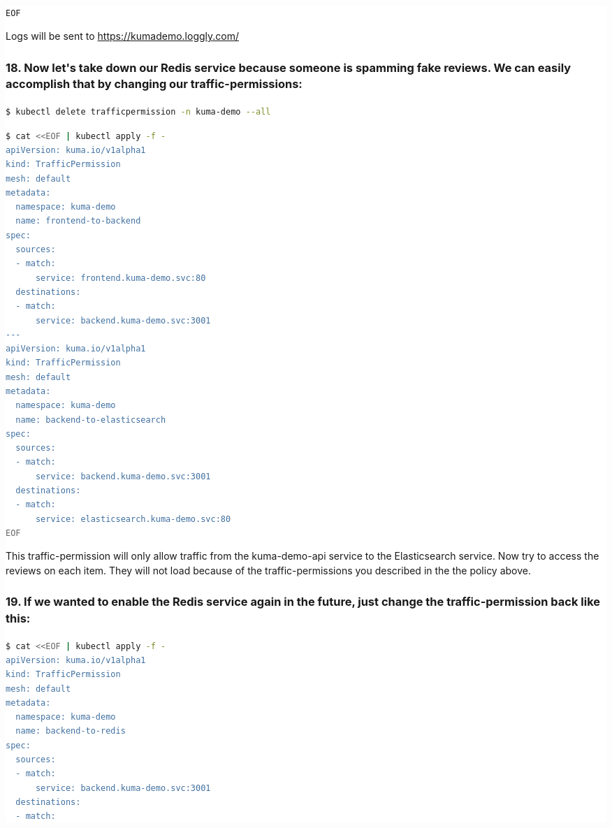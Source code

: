 ```bash
EOF
```
Logs will be sent to https://kumademo.loggly.com/

### 18. Now let's take down our Redis service because someone is spamming fake reviews. We can easily accomplish that by changing our traffic-permissions:

```bash
$ kubectl delete trafficpermission -n kuma-demo --all
```

```bash
$ cat <<EOF | kubectl apply -f - 
apiVersion: kuma.io/v1alpha1
kind: TrafficPermission
mesh: default
metadata:
  namespace: kuma-demo
  name: frontend-to-backend
spec:
  sources:
  - match:
      service: frontend.kuma-demo.svc:80
  destinations:
  - match:
      service: backend.kuma-demo.svc:3001
---
apiVersion: kuma.io/v1alpha1
kind: TrafficPermission
mesh: default
metadata:
  namespace: kuma-demo
  name: backend-to-elasticsearch
spec:
  sources:
  - match:
      service: backend.kuma-demo.svc:3001
  destinations:
  - match:
      service: elasticsearch.kuma-demo.svc:80
EOF
```

This traffic-permission will only allow traffic from the kuma-demo-api service to the Elasticsearch service. Now try to access the reviews on each item. They will not load because of the traffic-permissions you described in the the policy above.

### 19. If we wanted to enable the Redis service again in the future, just change the traffic-permission back like this:
```bash
$ cat <<EOF | kubectl apply -f - 
apiVersion: kuma.io/v1alpha1
kind: TrafficPermission
mesh: default
metadata:
  namespace: kuma-demo
  name: backend-to-redis
spec:
  sources:
  - match:
      service: backend.kuma-demo.svc:3001
  destinations:
  - match:
```
